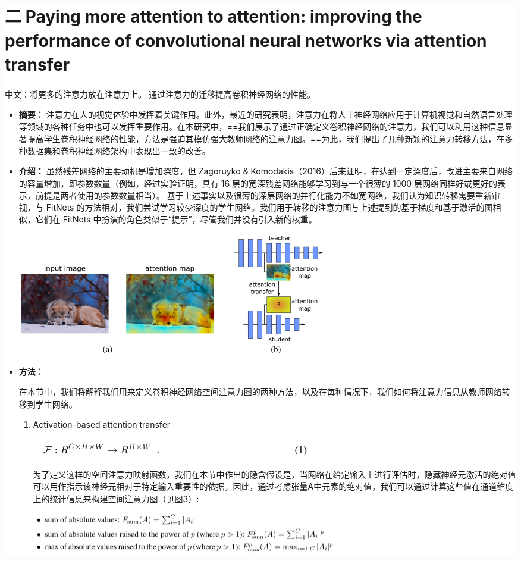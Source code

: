 
# 二  Paying more attention to attention: improving the performance of convolutional neural networks via attention transfer

中文：将更多的注意力放在注意力上。  通过注意力的迁移提高卷积神经网络的性能。

* **摘要：**  注意力在人的视觉体验中发挥着关键作用。此外，最近的研究表明，注意力在将人工神经网络应用于计算机视觉和自然语言处理等领域的各种任务中也可以发挥重要作用。在本研究中，==我们展示了通过正确定义卷积神经网络的注意力，我们可以利用这种信息显著提高学生卷积神经网络的性能，方法是强迫其模仿强大教师网络的注意力图。==为此，我们提出了几种新颖的注意力转移方法，在多种数据集和卷积神经网络架构中表现出一致的改善。

* **介绍：**
  虽然残差网络的主要动机是增加深度，但 Zagoruyko & Komodakis（2016）后来证明，在达到一定深度后，改进主要来自网络的容量增加，即参数数量（例如，经过实验证明，具有 16 层的宽深残差网络能够学习到与一个很薄的 1000 层网络同样好或更好的表示，前提是两者使用的参数数量相当）。
  基于上述事实以及很薄的深层网络的并行化能力不如宽网络，我们认为知识转移需要重新审视，与 FitNets 的方法相对，我们尝试学习较少深度的学生网络。我们用于转移的注意力图与上述提到的基于梯度和基于激活的图相似，它们在 FitNets 中扮演的角色类似于“提示”，尽管我们并没有引入新的权重。

  <img src="./assets/image-20241107090732714.png" alt="image-20241107090732714" style="zoom:50%;" />

* **方法：**

  在本节中，我们将解释我们用来定义卷积神经网络空间注意力图的两种方法，以及在每种情况下，我们如何将注意力信息从教师网络转移到学生网络。

  1. Activation-based attention transfer

     <img src="./assets/image-20241107091723281.png" alt="image-20241107091723281" style="zoom:50%;" />

     为了定义这样的空间注意力映射函数，我们在本节中作出的隐含假设是，当网络在给定输入上进行评估时，隐藏神经元激活的绝对值可以用作指示该神经元相对于特定输入重要性的依据。因此，通过考虑张量A中元素的绝对值，我们可以通过计算这些值在通道维度上的统计信息来构建空间注意力图（见图3）:

     <img src="./assets/image-20241107093201816.png" alt="image-20241107093201816" style="zoom:50%;" />
